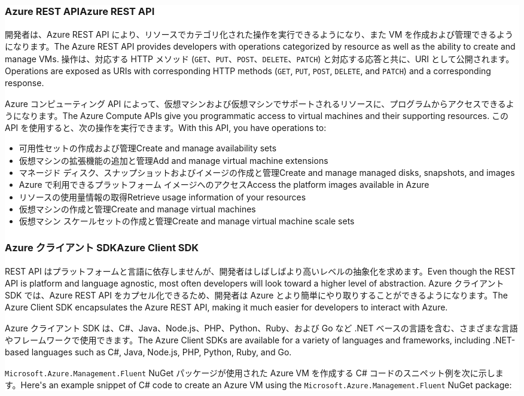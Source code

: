 ### <a name="azure-rest-api"></a><span data-ttu-id="d266b-161">Azure REST API</span><span class="sxs-lookup"><span data-stu-id="d266b-161">Azure REST API</span></span>

<span data-ttu-id="d266b-162">開発者は、Azure REST API により、リソースでカテゴリ化された操作を実行できるようになり、また VM を作成および管理できるようになります。</span><span class="sxs-lookup"><span data-stu-id="d266b-162">The Azure REST API provides developers with operations categorized by resource as well as the ability to create and manage VMs.</span></span> <span data-ttu-id="d266b-163">操作は、対応する HTTP メソッド (`GET`、`PUT`、`POST`、`DELETE`、`PATCH`) と対応する応答と共に、URI として公開されます。</span><span class="sxs-lookup"><span data-stu-id="d266b-163">Operations are exposed as URIs with corresponding HTTP methods (`GET`, `PUT`, `POST`, `DELETE`, and `PATCH`) and a corresponding response.</span></span>

<span data-ttu-id="d266b-164">Azure コンピューティング API によって、仮想マシンおよび仮想マシンでサポートされるリソースに、プログラムからアクセスできるようになります。</span><span class="sxs-lookup"><span data-stu-id="d266b-164">The Azure Compute APIs give you programmatic access to virtual machines and their supporting resources.</span></span> <span data-ttu-id="d266b-165">この API を使用すると、次の操作を実行できます。</span><span class="sxs-lookup"><span data-stu-id="d266b-165">With this API, you have operations to:</span></span>

- <span data-ttu-id="d266b-166">可用性セットの作成および管理</span><span class="sxs-lookup"><span data-stu-id="d266b-166">Create and manage availability sets</span></span>
- <span data-ttu-id="d266b-167">仮想マシンの拡張機能の追加と管理</span><span class="sxs-lookup"><span data-stu-id="d266b-167">Add and manage virtual machine extensions</span></span>
- <span data-ttu-id="d266b-168">マネージド ディスク、スナップショットおよびイメージの作成と管理</span><span class="sxs-lookup"><span data-stu-id="d266b-168">Create and manage managed disks, snapshots, and images</span></span>
- <span data-ttu-id="d266b-169">Azure で利用できるプラットフォーム イメージへのアクセス</span><span class="sxs-lookup"><span data-stu-id="d266b-169">Access the platform images available in Azure</span></span>
- <span data-ttu-id="d266b-170">リソースの使用量情報の取得</span><span class="sxs-lookup"><span data-stu-id="d266b-170">Retrieve usage information of your resources</span></span>
- <span data-ttu-id="d266b-171">仮想マシンの作成と管理</span><span class="sxs-lookup"><span data-stu-id="d266b-171">Create and manage virtual machines</span></span>
- <span data-ttu-id="d266b-172">仮想マシン スケールセットの作成と管理</span><span class="sxs-lookup"><span data-stu-id="d266b-172">Create and manage virtual machine scale sets</span></span>

<a name="Azure_Client_SDK" />

### <a name="azure-client-sdk"></a><span data-ttu-id="d266b-173">Azure クライアント SDK</span><span class="sxs-lookup"><span data-stu-id="d266b-173">Azure Client SDK</span></span>

<span data-ttu-id="d266b-174">REST API はプラットフォームと言語に依存しませんが、開発者はしばしばより高いレベルの抽象化を求めます。</span><span class="sxs-lookup"><span data-stu-id="d266b-174">Even though the REST API is platform and language agnostic, most often developers will look toward a higher level of abstraction.</span></span> <span data-ttu-id="d266b-175">Azure クライアント SDK では、Azure REST API をカプセル化できるため、開発者は Azure とより簡単にやり取りすることができるようになります。</span><span class="sxs-lookup"><span data-stu-id="d266b-175">The Azure Client SDK encapsulates the Azure REST API, making it much easier for developers to interact with Azure.</span></span>

<span data-ttu-id="d266b-176">Azure クライアント SDK は、C#、Java、Node.js、PHP、Python、Ruby、および Go など .NET ベースの言語を含む、さまざまな言語やフレームワークで使用できます。</span><span class="sxs-lookup"><span data-stu-id="d266b-176">The Azure Client SDKs are available for a variety of languages and frameworks, including .NET-based languages such as C#, Java, Node.js, PHP, Python, Ruby, and Go.</span></span>

<span data-ttu-id="d266b-177">`Microsoft.Azure.Management.Fluent` NuGet パッケージが使用された Azure VM を作成する C# コードのスニペット例を次に示します。</span><span class="sxs-lookup"><span data-stu-id="d266b-177">Here's an example snippet of C# code to create an Azure VM using the `Microsoft.Azure.Management.Fluent` NuGet package:</span></span>
